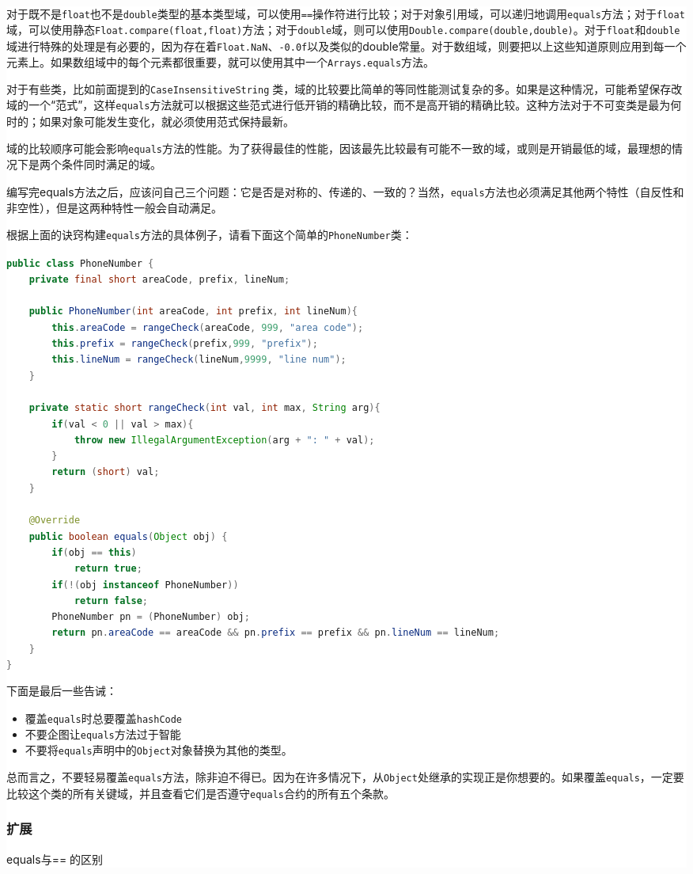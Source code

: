 对于既不是`float`也不是`double`类型的基本类型域，可以使用`==`操作符进行比较；对于对象引用域，可以递归地调用`equals`方法；对于`float`域，可以使用静态`Float.compare(float,float)`方法；对于`double`域，则可以使用`Double.compare(double,double)`。对于`float`和`double`域进行特殊的处理是有必要的，因为存在着`Float.NaN`、`-0.0f`以及类似的double常量。对于数组域，则要把以上这些知道原则应用到每一个元素上。如果数组域中的每个元素都很重要，就可以使用其中一个`Arrays.equals`方法。

对于有些类，比如前面提到的`CaseInsensitiveString` 类，域的比较要比简单的等同性能测试复杂的多。如果是这种情况，可能希望保存改域的一个“范式”，这样`equals`方法就可以根据这些范式进行低开销的精确比较，而不是高开销的精确比较。这种方法对于不可变类是最为何时的；如果对象可能发生变化，就必须使用范式保持最新。

域的比较顺序可能会影响`equals`方法的性能。为了获得最佳的性能，因该最先比较最有可能不一致的域，或则是开销最低的域，最理想的情况下是两个条件同时满足的域。

编写完equals方法之后，应该问自己三个问题：它是否是对称的、传递的、一致的？当然，`equals`方法也必须满足其他两个特性（自反性和非空性），但是这两种特性一般会自动满足。

根据上面的诀窍构建`equals`方法的具体例子，请看下面这个简单的`PhoneNumber`类：

```java
public class PhoneNumber {
    private final short areaCode, prefix, lineNum;
    
    public PhoneNumber(int areaCode, int prefix, int lineNum){
        this.areaCode = rangeCheck(areaCode, 999, "area code");
        this.prefix = rangeCheck(prefix,999, "prefix");
        this.lineNum = rangeCheck(lineNum,9999, "line num");
    }
    
    private static short rangeCheck(int val, int max, String arg){
        if(val < 0 || val > max){
            throw new IllegalArgumentException(arg + ": " + val);
        }
        return (short) val;
    }

    @Override
    public boolean equals(Object obj) {
        if(obj == this)
            return true;
        if(!(obj instanceof PhoneNumber))
            return false;
        PhoneNumber pn = (PhoneNumber) obj;
        return pn.areaCode == areaCode && pn.prefix == prefix && pn.lineNum == lineNum;
    }
}
```

下面是最后一些告诫：

- 覆盖`equals`时总要覆盖`hashCode`
- 不要企图让`equals`方法过于智能
- 不要将`equals`声明中的`Object`对象替换为其他的类型。

总而言之，不要轻易覆盖`equals`方法，除非迫不得已。因为在许多情况下，从`Object`处继承的实现正是你想要的。如果覆盖`equals`，一定要比较这个类的所有关键域，并且查看它们是否遵守`equals`合约的所有五个条款。

### 扩展

equals与== 的区别

